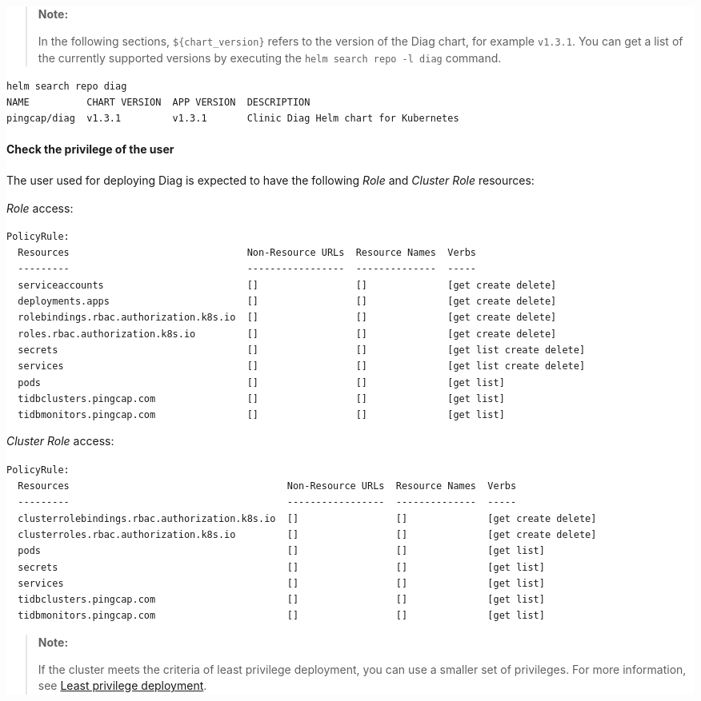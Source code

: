 > **Note:**
>
> In the following sections, `${chart_version}` refers to the version of the Diag chart, for example `v1.3.1`. You can get a list of the currently supported versions by executing the `helm search repo -l diag` command.

```shell
helm search repo diag
NAME          CHART VERSION  APP VERSION  DESCRIPTION
pingcap/diag  v1.3.1         v1.3.1       Clinic Diag Helm chart for Kubernetes
```

#### Check the privilege of the user

The user used for deploying Diag is expected to have the following *Role* and *Cluster Role* resources:

*Role* access:

```
PolicyRule:
  Resources                               Non-Resource URLs  Resource Names  Verbs
  ---------                               -----------------  --------------  -----
  serviceaccounts                         []                 []              [get create delete]
  deployments.apps                        []                 []              [get create delete]
  rolebindings.rbac.authorization.k8s.io  []                 []              [get create delete]
  roles.rbac.authorization.k8s.io         []                 []              [get create delete]
  secrets                                 []                 []              [get list create delete]
  services                                []                 []              [get list create delete]
  pods                                    []                 []              [get list]
  tidbclusters.pingcap.com                []                 []              [get list]
  tidbmonitors.pingcap.com                []                 []              [get list]
```

*Cluster Role* access:

```
PolicyRule:
  Resources                                      Non-Resource URLs  Resource Names  Verbs
  ---------                                      -----------------  --------------  -----
  clusterrolebindings.rbac.authorization.k8s.io  []                 []              [get create delete]
  clusterroles.rbac.authorization.k8s.io         []                 []              [get create delete]
  pods                                           []                 []              [get list]
  secrets                                        []                 []              [get list]
  services                                       []                 []              [get list]
  tidbclusters.pingcap.com                       []                 []              [get list]
  tidbmonitors.pingcap.com                       []                 []              [get list]
```

> **Note:**
>
> If the cluster meets the criteria of least privilege deployment, you can use a smaller set of privileges. For more information, see [Least privilege deployment](#step-3-deploy-a-diag-pod).
